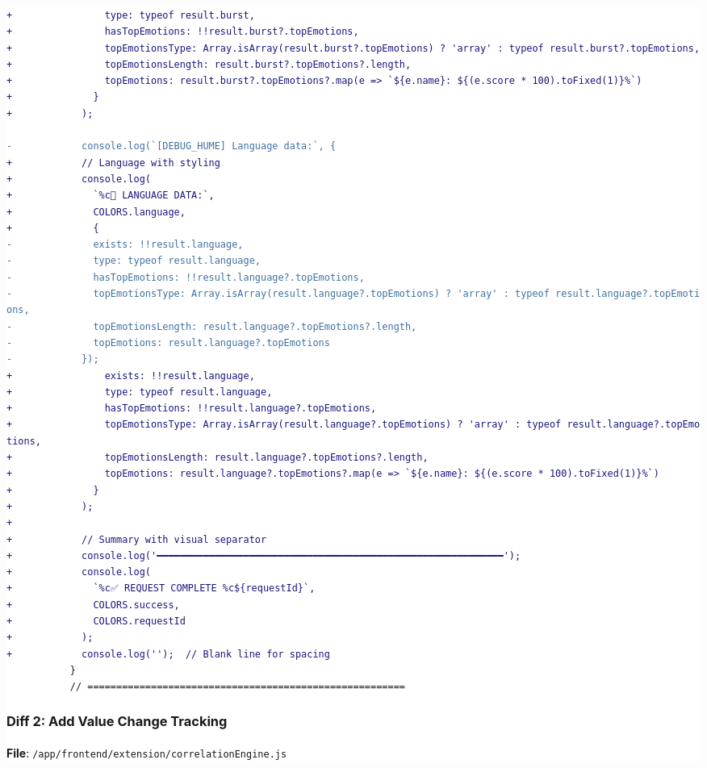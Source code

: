 ```diff
+                type: typeof result.burst,
+                hasTopEmotions: !!result.burst?.topEmotions,
+                topEmotionsType: Array.isArray(result.burst?.topEmotions) ? 'array' : typeof result.burst?.topEmotions,
+                topEmotionsLength: result.burst?.topEmotions?.length,
+                topEmotions: result.burst?.topEmotions?.map(e => `${e.name}: ${(e.score * 100).toFixed(1)}%`)
+              }
+            );
             
-            console.log(`[DEBUG_HUME] Language data:`, {
+            // Language with styling
+            console.log(
+              `%c📝 LANGUAGE DATA:`,
+              COLORS.language,
+              {
-              exists: !!result.language,
-              type: typeof result.language,
-              hasTopEmotions: !!result.language?.topEmotions,
-              topEmotionsType: Array.isArray(result.language?.topEmotions) ? 'array' : typeof result.language?.topEmotions,
-              topEmotionsLength: result.language?.topEmotions?.length,
-              topEmotions: result.language?.topEmotions
-            });
+                exists: !!result.language,
+                type: typeof result.language,
+                hasTopEmotions: !!result.language?.topEmotions,
+                topEmotionsType: Array.isArray(result.language?.topEmotions) ? 'array' : typeof result.language?.topEmotions,
+                topEmotionsLength: result.language?.topEmotions?.length,
+                topEmotions: result.language?.topEmotions?.map(e => `${e.name}: ${(e.score * 100).toFixed(1)}%`)
+              }
+            );
+            
+            // Summary with visual separator
+            console.log('━━━━━━━━━━━━━━━━━━━━━━━━━━━━━━━━━━━━━━━━━━━━━━━━━━━━━━━━━━━━');
+            console.log(
+              `%c✅ REQUEST COMPLETE %c${requestId}`,
+              COLORS.success,
+              COLORS.requestId
+            );
+            console.log('');  // Blank line for spacing
           }
           // =======================================================
```

### Diff 2: Add Value Change Tracking

**File**: `/app/frontend/extension/correlationEngine.js`
